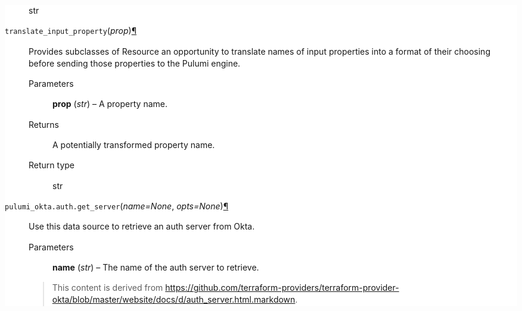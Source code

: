 <dd class="field-odd"><p>str</p>
</dd>
</dl>
</dd></dl>

<dl class="method">
<dt id="pulumi_okta.auth.ServerScope.translate_input_property">
<code class="sig-name descname">translate_input_property</code><span class="sig-paren">(</span><em class="sig-param">prop</em><span class="sig-paren">)</span><a class="headerlink" href="#pulumi_okta.auth.ServerScope.translate_input_property" title="Permalink to this definition">¶</a></dt>
<dd><p>Provides subclasses of Resource an opportunity to translate names of input properties into
a format of their choosing before sending those properties to the Pulumi engine.</p>
<dl class="field-list simple">
<dt class="field-odd">Parameters</dt>
<dd class="field-odd"><p><strong>prop</strong> (<em>str</em>) – A property name.</p>
</dd>
<dt class="field-even">Returns</dt>
<dd class="field-even"><p>A potentially transformed property name.</p>
</dd>
<dt class="field-odd">Return type</dt>
<dd class="field-odd"><p>str</p>
</dd>
</dl>
</dd></dl>

</dd></dl>

<dl class="function">
<dt id="pulumi_okta.auth.get_server">
<code class="sig-prename descclassname">pulumi_okta.auth.</code><code class="sig-name descname">get_server</code><span class="sig-paren">(</span><em class="sig-param">name=None</em>, <em class="sig-param">opts=None</em><span class="sig-paren">)</span><a class="headerlink" href="#pulumi_okta.auth.get_server" title="Permalink to this definition">¶</a></dt>
<dd><p>Use this data source to retrieve an auth server from Okta.</p>
<dl class="field-list simple">
<dt class="field-odd">Parameters</dt>
<dd class="field-odd"><p><strong>name</strong> (<em>str</em>) – The name of the auth server to retrieve.</p>
</dd>
</dl>
<blockquote>
<div><p>This content is derived from <a class="reference external" href="https://github.com/terraform-providers/terraform-provider-okta/blob/master/website/docs/d/auth_server.html.markdown">https://github.com/terraform-providers/terraform-provider-okta/blob/master/website/docs/d/auth_server.html.markdown</a>.</p>
</div></blockquote>
</dd></dl>

</div>
